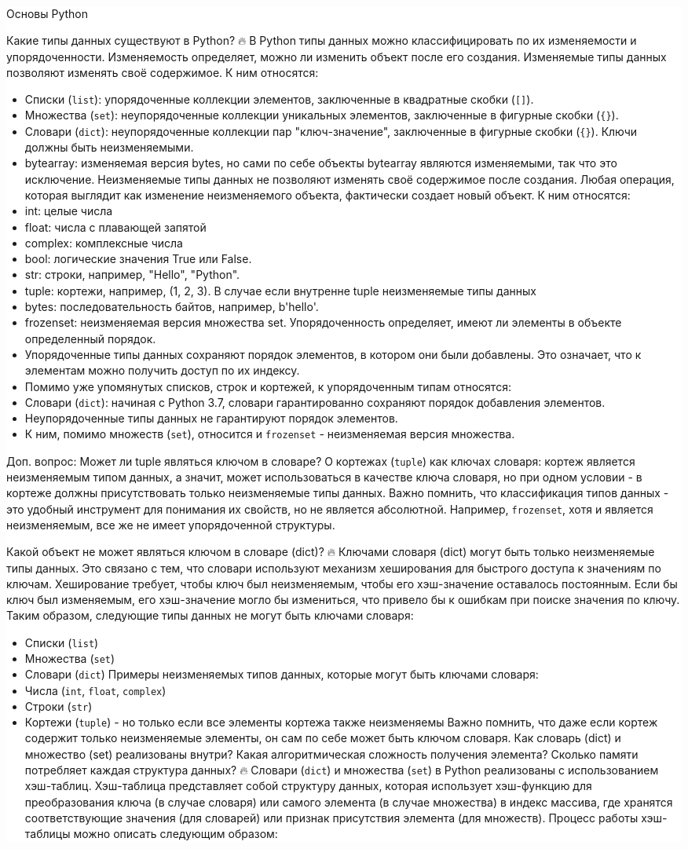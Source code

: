  Основы Python

Какие типы данных существуют в Python? 🔥
В Python типы данных можно классифицировать по их изменяемости и упорядоченности.
Изменяемость определяет, можно ли изменить объект после его создания. Изменяемые типы данных позволяют изменять своё содержимое. К ним относятся:
- Списки (`list`): упорядоченные коллекции элементов, заключенные в квадратные скобки (`[]`).
- Множества (`set`): неупорядоченные коллекции уникальных элементов, заключенные в фигурные скобки (`{}`).
- Словари (`dict`): неупорядоченные коллекции пар "ключ-значение", заключенные в фигурные скобки (`{}`). Ключи должны быть неизменяемыми.
- bytearray: изменяемая версия bytes, но сами по себе объекты bytearray являются изменяемыми, так что это исключение.
Неизменяемые типы данных не позволяют изменять своё содержимое после создания. Любая операция, которая выглядит как изменение неизменяемого объекта, фактически создает новый объект. К ним относятся:
- int: целые числа
- float: числа с плавающей запятой
- complex: комплексные числа
- bool: логические значения True или False.
- str: строки, например, "Hello", "Python".
- tuple: кортежи, например, (1, 2, 3). В случае если внутренне tuple неизменяемые типы данных
- bytes: последовательность байтов, например, b'hello'.
- frozenset: неизменяемая версия множества set.
Упорядоченность определяет, имеют ли элементы в объекте определенный порядок.
- Упорядоченные типы данных сохраняют порядок элементов, в котором они были добавлены. Это означает, что к элементам можно получить доступ по их индексу.
- Помимо уже упомянутых списков, строк и кортежей, к упорядоченным типам относятся:
- Словари (`dict`): начиная с Python 3.7, словари гарантированно сохраняют порядок добавления элементов.
- Неупорядоченные типы данных не гарантируют порядок элементов.
- К ним, помимо множеств (`set`), относится и `frozenset` - неизменяемая версия множества.

Доп. вопрос: Может ли tuple являться ключом в словаре?
О кортежах (`tuple`) как ключах словаря: кортеж является неизменяемым типом данных, а значит, может использоваться в качестве ключа словаря, но при одном условии - в кортеже должны присутствовать только неизменяемые типы данных.
Важно помнить, что классификация типов данных - это удобный инструмент для понимания их свойств, но не является абсолютной. Например,
`frozenset`,
хотя и является неизменяемым,
все же не имеет упорядоченной структуры.

Какой объект не может являться ключом в словаре (dict)? 🔥
Ключами словаря (dict) могут быть только неизменяемые типы данных.
Это связано с тем, что словари используют механизм хеширования для быстрого доступа к значениям по ключам. Хеширование требует, чтобы ключ был неизменяемым, чтобы его хэш-значение оставалось постоянным. Если бы ключ был изменяемым, его хэш-значение могло бы измениться, что привело бы к ошибкам при поиске значения по ключу.
Таким образом, следующие типы данных не могут быть ключами словаря:
- Списки (`list`)
- Множества (`set`)
- Словари (`dict`)
Примеры неизменяемых типов данных, которые могут быть ключами словаря:
- Числа (`int`, `float`, `complex`)
- Строки (`str`)
- Кортежи (`tuple`) - но только если все элементы кортежа также неизменяемы
Важно помнить, что даже если кортеж содержит только неизменяемые элементы, он сам по себе может быть ключом словаря.
Как словарь (dict) и множество (set) реализованы внутри? Какая алгоритмическая сложность получения элемента? Сколько памяти потребляет каждая структура данных? 🔥
Словари (`dict`) и множества (`set`) в Python реализованы с использованием хэш-таблиц. Хэш-таблица представляет собой структуру данных, которая использует хэш-функцию для преобразования ключа (в случае словаря) или самого элемента (в случае множества) в индекс массива, где хранятся соответствующие значения (для словарей) или признак присутствия элемента (для множеств).
Процесс работы хэш-таблицы можно описать следующим образом: